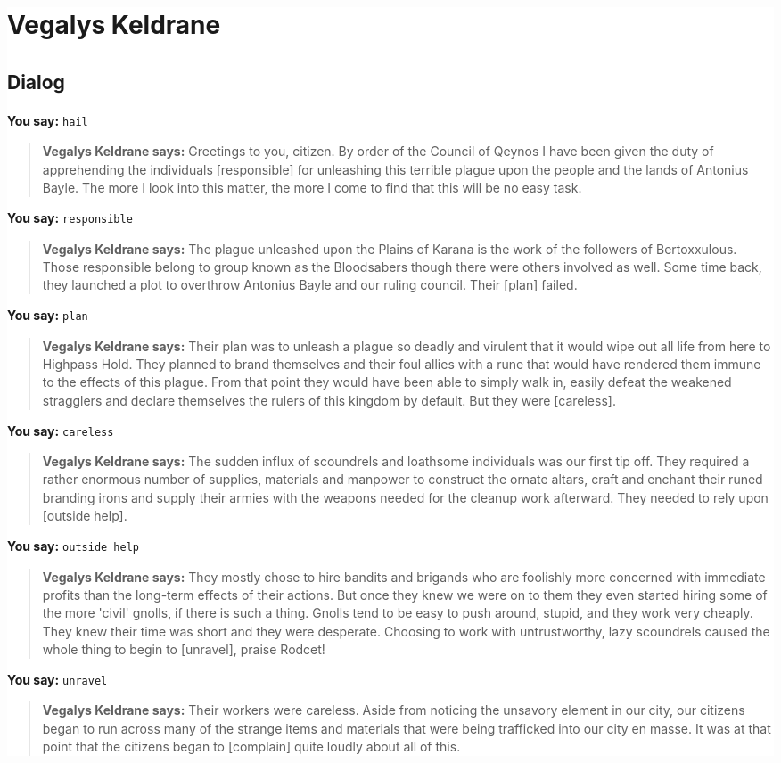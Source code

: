 # Vegalys Keldrane



## Dialog

**You say:** `hail`



>**Vegalys Keldrane says:** Greetings to you, citizen. By order of the Council of Qeynos I have been given the duty of apprehending the individuals [responsible] for unleashing this terrible plague upon the people and the lands of Antonius Bayle. The more I look into this matter, the more I come to find that this will be no easy task.

**You say:** `responsible`



>**Vegalys Keldrane says:** The plague unleashed upon the Plains of Karana is the work of the followers of Bertoxxulous. Those responsible belong to group known as the Bloodsabers though there were others involved as well. Some time back, they launched a plot to overthrow Antonius Bayle and our ruling council. Their [plan] failed.

**You say:** `plan`



>**Vegalys Keldrane says:** Their plan was to unleash a plague so deadly and virulent that it would wipe out all life from here to Highpass Hold. They planned to brand themselves and their foul allies with a rune that would have rendered them immune to the effects of this plague. From that point they would have been able to simply walk in, easily defeat the weakened stragglers and declare themselves the rulers of this kingdom by default. But they were [careless].

**You say:** `careless`



>**Vegalys Keldrane says:** The sudden influx of scoundrels and loathsome individuals was our first tip off. They required a rather enormous number of supplies, materials and manpower to construct the ornate altars, craft and enchant their runed branding irons and supply their armies with the weapons needed for the cleanup work afterward. They needed to rely upon [outside help].

**You say:** `outside help`



>**Vegalys Keldrane says:** They mostly chose to hire bandits and brigands who are foolishly more concerned with immediate profits than the long-term effects of their actions. But once they knew we were on to them they even started hiring some of the more 'civil' gnolls, if there is such a thing. Gnolls tend to be easy to push around, stupid, and they work very cheaply. They knew their time was short and they were desperate. Choosing to work with untrustworthy, lazy scoundrels caused the whole thing to begin to [unravel], praise Rodcet!

**You say:** `unravel`



>**Vegalys Keldrane says:** Their workers were careless. Aside from noticing the unsavory element in our city, our citizens began to run across many of the strange items and materials that were being trafficked into our city en masse. It was at that point that the citizens began to [complain] quite loudly about all of this.
